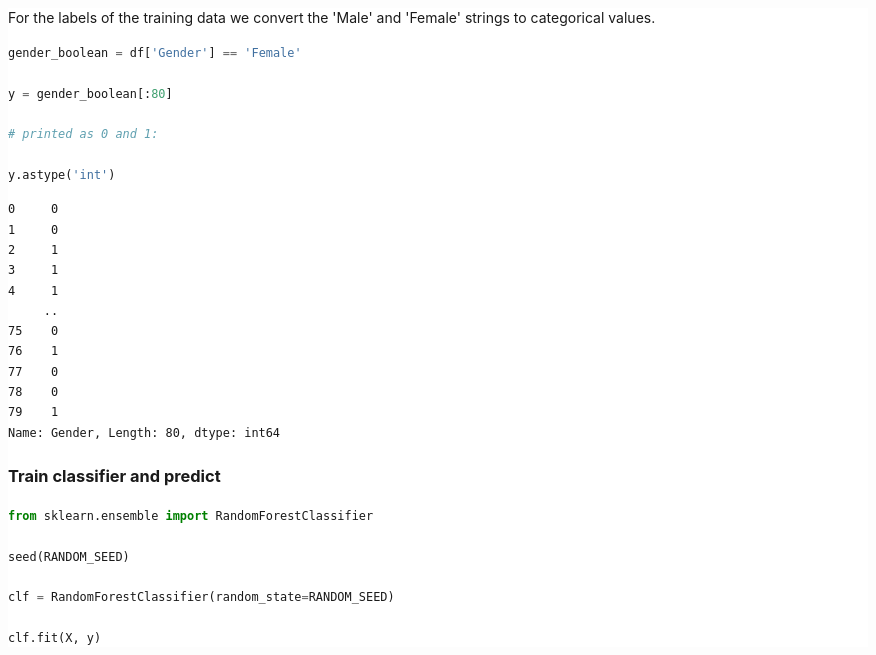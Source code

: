 For the labels of the training data we convert the 'Male' and 'Female' strings to categorical values. 


```python
gender_boolean = df['Gender'] == 'Female'

y = gender_boolean[:80]

# printed as 0 and 1:

y.astype('int')
```

```{.output}
0     0
1     0
2     1
3     1
4     1
     ..
75    0
76    1
77    0
78    0
79    1
Name: Gender, Length: 80, dtype: int64
```

### **Train classifier and predict**



```python
from sklearn.ensemble import RandomForestClassifier

seed(RANDOM_SEED)

clf = RandomForestClassifier(random_state=RANDOM_SEED)

clf.fit(X, y)
```

```{=html}
```

[r-markdown]: https://rmarkdown.rstudio.com/
